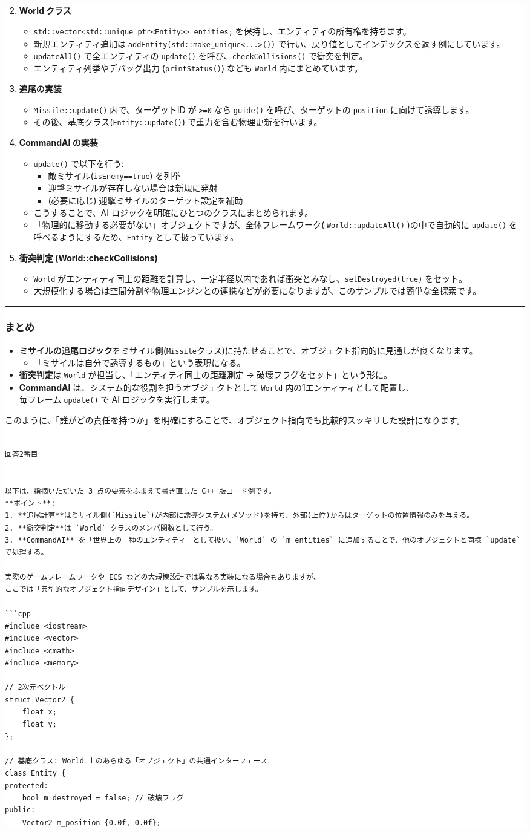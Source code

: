 2. **World クラス**  
   - `std::vector<std::unique_ptr<Entity>> entities;` を保持し、エンティティの所有権を持ちます。  
   - 新規エンティティ追加は `addEntity(std::make_unique<...>())` で行い、戻り値としてインデックスを返す例にしています。  
   - `updateAll()` で全エンティティの `update()` を呼び、`checkCollisions()` で衝突を判定。  
   - エンティティ列挙やデバッグ出力 (`printStatus()`) なども `World` 内にまとめています。

3. **追尾の実装**  
   - `Missile::update()` 内で、ターゲットID が `>=0` なら `guide()` を呼び、ターゲットの `position` に向けて誘導します。  
   - その後、基底クラス(`Entity::update()`) で重力を含む物理更新を行います。

4. **CommandAI の実装**  
   - `update()` で以下を行う:  
     - 敵ミサイル(`isEnemy==true`) を列挙  
     - 迎撃ミサイルが存在しない場合は新規に発射  
     - (必要に応じ) 迎撃ミサイルのターゲット設定を補助  
   - こうすることで、AI ロジックを明確にひとつのクラスにまとめられます。  
   - 「物理的に移動する必要がない」オブジェクトですが、全体フレームワーク( `World::updateAll()` )の中で自動的に `update()` を呼べるようにするため、`Entity` として扱っています。

5. **衝突判定 (World::checkCollisions)**  
   - `World` がエンティティ同士の距離を計算し、一定半径以内であれば衝突とみなし、`setDestroyed(true)` をセット。  
   - 大規模化する場合は空間分割や物理エンジンとの連携などが必要になりますが、このサンプルでは簡単な全探索です。

---

### まとめ

- **ミサイルの追尾ロジック**をミサイル側(`Missile`クラス)に持たせることで、オブジェクト指向的に見通しが良くなります。  
  - 「ミサイルは自分で誘導するもの」という表現になる。  
- **衝突判定**は `World` が担当し、「エンティティ同士の距離測定 → 破壊フラグをセット」という形に。  
- **CommandAI** は、システム的な役割を担うオブジェクトとして `World` 内の1エンティティとして配置し、  
  毎フレーム `update()` で AI ロジックを実行します。  

このように、「誰がどの責任を持つか」を明確にすることで、オブジェクト指向でも比較的スッキリした設計になります。  
```

回答2番目

---
以下は、指摘いただいた 3 点の要素をふまえて書き直した C++ 版コード例です。  
**ポイント**:  
1. **追尾計算**はミサイル側(`Missile`)が内部に誘導システム(メソッド)を持ち、外部(上位)からはターゲットの位置情報のみを与える。  
2. **衝突判定**は `World` クラスのメンバ関数として行う。  
3. **CommandAI** を「世界上の一種のエンティティ」として扱い、`World` の `m_entities` に追加することで、他のオブジェクトと同様 `update` で処理する。

実際のゲームフレームワークや ECS などの大規模設計では異なる実装になる場合もありますが、  
ここでは「典型的なオブジェクト指向デザイン」として、サンプルを示します。

```cpp
#include <iostream>
#include <vector>
#include <cmath>
#include <memory>

// 2次元ベクトル
struct Vector2 {
    float x;
    float y;
};

// 基底クラス: World 上のあらゆる「オブジェクト」の共通インターフェース
class Entity {
protected:
    bool m_destroyed = false; // 破壊フラグ
public:
    Vector2 m_position {0.0f, 0.0f};
```